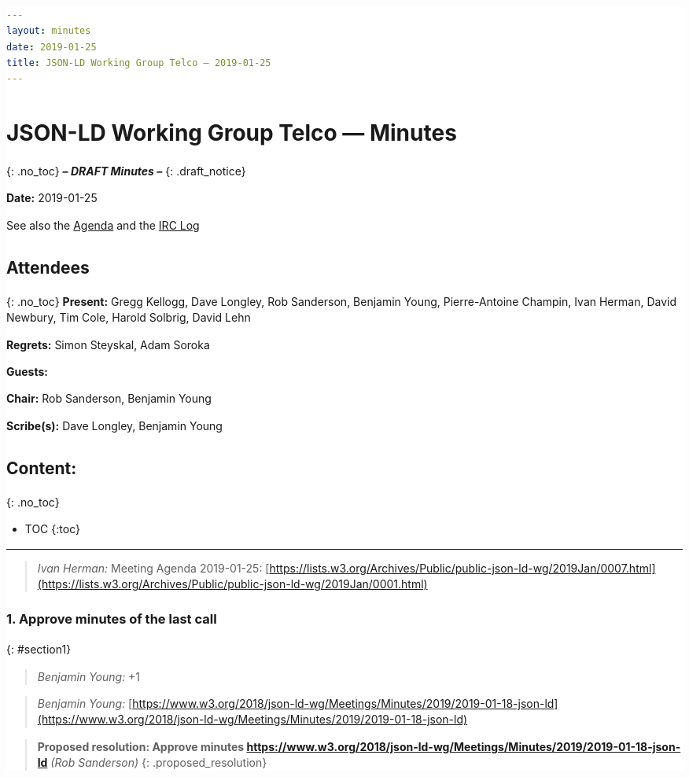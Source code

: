 ```yaml
---
layout: minutes
date: 2019-01-25
title: JSON-LD Working Group Telco — 2019-01-25
---
```


# JSON-LD Working Group Telco — Minutes
{: .no_toc}
***– DRAFT Minutes –***
{: .draft_notice}

**Date:** 2019-01-25

See also the [Agenda]([https://lists.w3.org/Archives/Public/public-json-ld-wg/2019Jan/0007.html](https://lists.w3.org/Archives/Public/public-json-ld-wg/2019Jan/0001.html)) and the [IRC Log](https://www.w3.org/2019/01/25-json-ld-irc.txt)

## Attendees
{: .no_toc}
**Present:** Gregg Kellogg, Dave Longley, Rob Sanderson, Benjamin Young, Pierre-Antoine Champin, Ivan Herman, David Newbury, Tim Cole, Harold Solbrig, David Lehn

**Regrets:** Simon Steyskal, Adam Soroka

**Guests:** 

**Chair:** Rob Sanderson, Benjamin Young

**Scribe(s):** Dave Longley, Benjamin Young

## Content:
{: .no_toc}

* TOC
{:toc}
---


> *Ivan Herman:* Meeting Agenda 2019-01-25: [https://lists.w3.org/Archives/Public/public-json-ld-wg/2019Jan/0007.html](https://lists.w3.org/Archives/Public/public-json-ld-wg/2019Jan/0001.html)

### 1. Approve minutes of the last call
{: #section1}

> *Benjamin Young:* +1

> *Benjamin Young:* [https://www.w3.org/2018/json-ld-wg/Meetings/Minutes/2019/2019-01-18-json-ld](https://www.w3.org/2018/json-ld-wg/Meetings/Minutes/2019/2019-01-18-json-ld)

> **Proposed resolution: Approve minutes https://www.w3.org/2018/json-ld-wg/Meetings/Minutes/2019/2019-01-18-json-ld** *(Rob Sanderson)*
{: .proposed_resolution}
